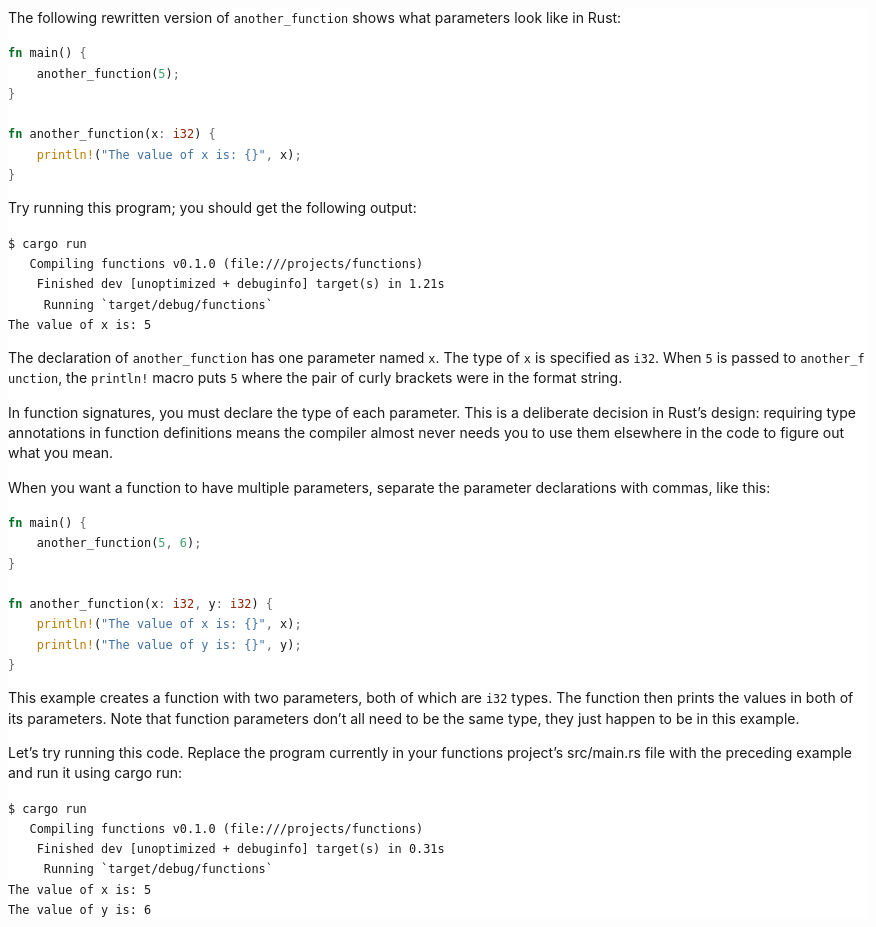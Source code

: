 The following rewritten version of `another_function` shows what parameters look like in Rust:

```rust
fn main() {
    another_function(5);
}

fn another_function(x: i32) {
    println!("The value of x is: {}", x);
}
```

Try running this program; you should get the following output:

```terminal
$ cargo run
   Compiling functions v0.1.0 (file:///projects/functions)
    Finished dev [unoptimized + debuginfo] target(s) in 1.21s
     Running `target/debug/functions`
The value of x is: 5
```

The declaration of `another_function` has one parameter named `x`. The type of `x` is specified as `i32`. When `5` is passed to `another_function`, the `println!` macro puts `5` where the pair of curly brackets were in the format string.

In function signatures, you must declare the type of each parameter. This is a deliberate decision in Rust’s design: requiring type annotations in function definitions means the compiler almost never needs you to use them elsewhere in the code to figure out what you mean.

When you want a function to have multiple parameters, separate the parameter declarations with commas, like this:

```rust
fn main() {
    another_function(5, 6);
}

fn another_function(x: i32, y: i32) {
    println!("The value of x is: {}", x);
    println!("The value of y is: {}", y);
}
```

This example creates a function with two parameters, both of which are `i32` types. The function then prints the values in both of its parameters. Note that function parameters don’t all need to be the same type, they just happen to be in this example.

Let’s try running this code. Replace the program currently in your functions project’s src/main.rs file with the preceding example and run it using cargo run:

```terminal
$ cargo run
   Compiling functions v0.1.0 (file:///projects/functions)
    Finished dev [unoptimized + debuginfo] target(s) in 0.31s
     Running `target/debug/functions`
The value of x is: 5
The value of y is: 6
```
